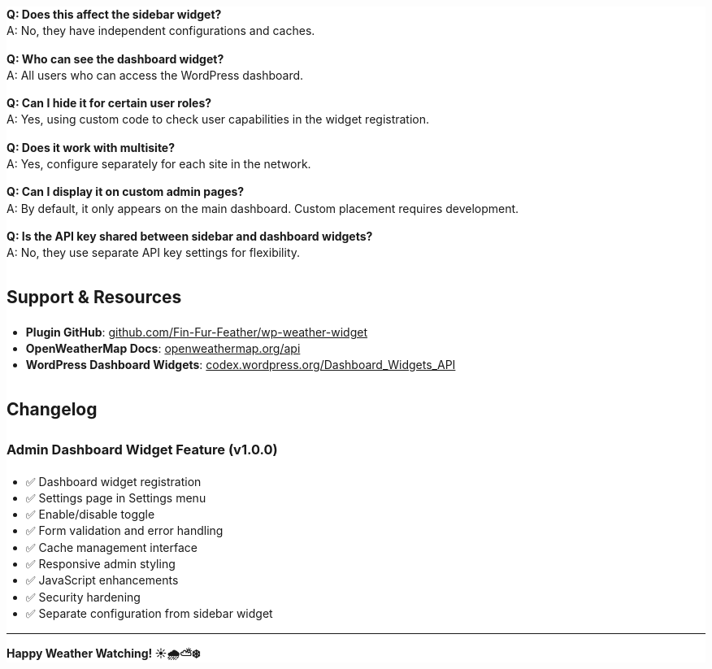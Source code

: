 **Q: Does this affect the sidebar widget?**  
A: No, they have independent configurations and caches.

**Q: Who can see the dashboard widget?**  
A: All users who can access the WordPress dashboard.

**Q: Can I hide it for certain user roles?**  
A: Yes, using custom code to check user capabilities in the widget registration.

**Q: Does it work with multisite?**  
A: Yes, configure separately for each site in the network.

**Q: Can I display it on custom admin pages?**  
A: By default, it only appears on the main dashboard. Custom placement requires development.

**Q: Is the API key shared between sidebar and dashboard widgets?**  
A: No, they use separate API key settings for flexibility.

## Support & Resources

- **Plugin GitHub**: [github.com/Fin-Fur-Feather/wp-weather-widget](https://github.com/Fin-Fur-Feather/wp-weather-widget)
- **OpenWeatherMap Docs**: [openweathermap.org/api](https://openweathermap.org/api)
- **WordPress Dashboard Widgets**: [codex.wordpress.org/Dashboard_Widgets_API](https://codex.wordpress.org/Dashboard_Widgets_API)

## Changelog

### Admin Dashboard Widget Feature (v1.0.0)
- ✅ Dashboard widget registration
- ✅ Settings page in Settings menu
- ✅ Enable/disable toggle
- ✅ Form validation and error handling
- ✅ Cache management interface
- ✅ Responsive admin styling
- ✅ JavaScript enhancements
- ✅ Security hardening
- ✅ Separate configuration from sidebar widget

---

**Happy Weather Watching! ☀️🌧️⛅❄️**

